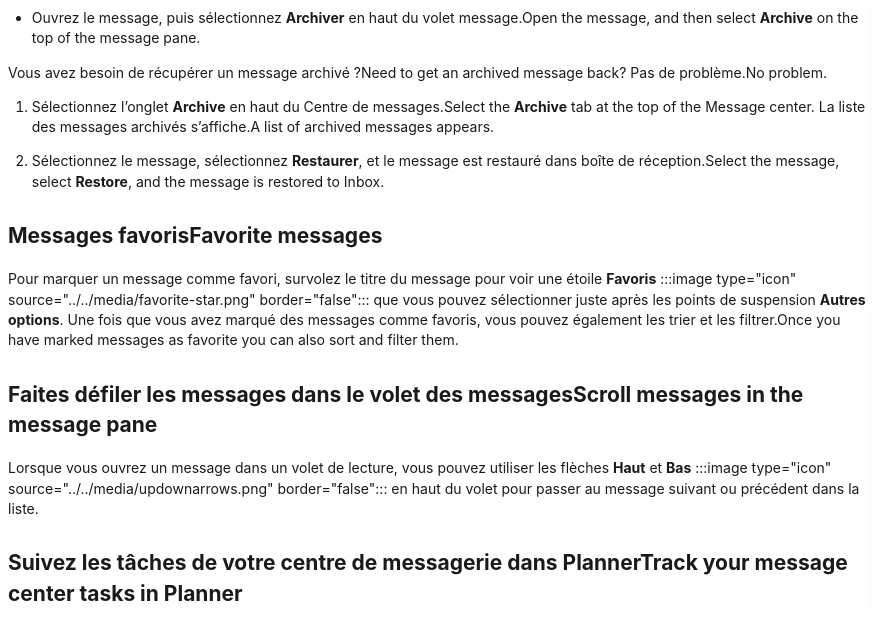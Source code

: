 - <span data-ttu-id="f64e3-321">Ouvrez le message, puis sélectionnez **Archiver** en haut du volet message.</span><span class="sxs-lookup"><span data-stu-id="f64e3-321">Open the message, and then select **Archive** on the top of the message pane.</span></span>

<span data-ttu-id="f64e3-322">Vous avez besoin de récupérer un message archivé ?</span><span class="sxs-lookup"><span data-stu-id="f64e3-322">Need to get an archived message back?</span></span> <span data-ttu-id="f64e3-323">Pas de problème.</span><span class="sxs-lookup"><span data-stu-id="f64e3-323">No problem.</span></span>
  
1. <span data-ttu-id="f64e3-324">Sélectionnez l’onglet **Archive** en haut du Centre de messages.</span><span class="sxs-lookup"><span data-stu-id="f64e3-324">Select the **Archive** tab at the top of the Message center.</span></span> <span data-ttu-id="f64e3-325">La liste des messages archivés s’affiche.</span><span class="sxs-lookup"><span data-stu-id="f64e3-325">A list of archived messages appears.</span></span>

2. <span data-ttu-id="f64e3-326">Sélectionnez le message, sélectionnez **Restaurer**, et le message est restauré dans boîte de réception.</span><span class="sxs-lookup"><span data-stu-id="f64e3-326">Select the message, select **Restore**, and the message is restored to Inbox.</span></span>

## <a name="favorite-messages"></a><span data-ttu-id="f64e3-327">Messages favoris</span><span class="sxs-lookup"><span data-stu-id="f64e3-327">Favorite messages</span></span>

Pour marquer un message comme favori, survolez le titre du message pour voir une étoile **Favoris** :::image type="icon" source="../../media/favorite-star.png" border="false"::: que vous pouvez sélectionner juste après les points de suspension **Autres options**. <span data-ttu-id="f64e3-329">Une fois que vous avez marqué des messages comme favoris, vous pouvez également les trier et les filtrer.</span><span class="sxs-lookup"><span data-stu-id="f64e3-329">Once you have marked messages as favorite you can also sort and filter them.</span></span>

## <a name="scroll-messages-in-the-message-pane"></a><span data-ttu-id="f64e3-330">Faites défiler les messages dans le volet des messages</span><span class="sxs-lookup"><span data-stu-id="f64e3-330">Scroll messages in the message pane</span></span>

Lorsque vous ouvrez un message dans un volet de lecture, vous pouvez utiliser les flèches **Haut** et **Bas** :::image type="icon" source="../../media/updownarrows.png" border="false"::: en haut du volet pour passer au message suivant ou précédent dans la liste.

## <a name="track-your-message-center-tasks-in-planner"></a><span data-ttu-id="f64e3-332">Suivez les tâches de votre centre de messagerie dans Planner</span><span class="sxs-lookup"><span data-stu-id="f64e3-332">Track your message center tasks in Planner</span></span>
